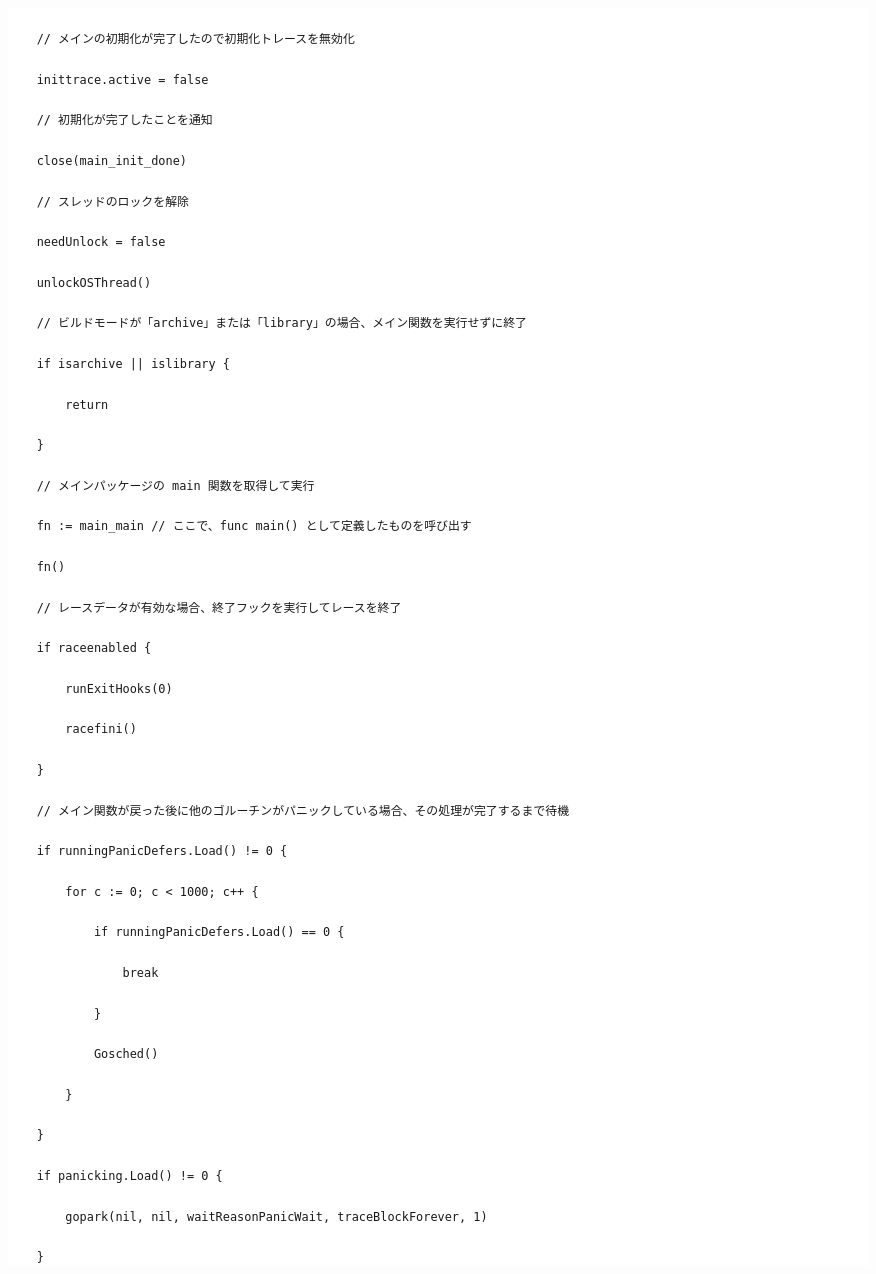 ```

    // メインの初期化が完了したので初期化トレースを無効化

    inittrace.active = false

    // 初期化が完了したことを通知

    close(main_init_done)

    // スレッドのロックを解除

    needUnlock = false

    unlockOSThread()

    // ビルドモードが「archive」または「library」の場合、メイン関数を実行せずに終了

    if isarchive || islibrary {

        return

    }

    // メインパッケージの main 関数を取得して実行

    fn := main_main // ここで、func main() として定義したものを呼び出す

    fn()

    // レースデータが有効な場合、終了フックを実行してレースを終了

    if raceenabled {

        runExitHooks(0)

        racefini()

    }

    // メイン関数が戻った後に他のゴルーチンがパニックしている場合、その処理が完了するまで待機

    if runningPanicDefers.Load() != 0 {

        for c := 0; c < 1000; c++ {

            if runningPanicDefers.Load() == 0 {

                break

            }

            Gosched()

        }

    }

    if panicking.Load() != 0 {

        gopark(nil, nil, waitReasonPanicWait, traceBlockForever, 1)

    }

```